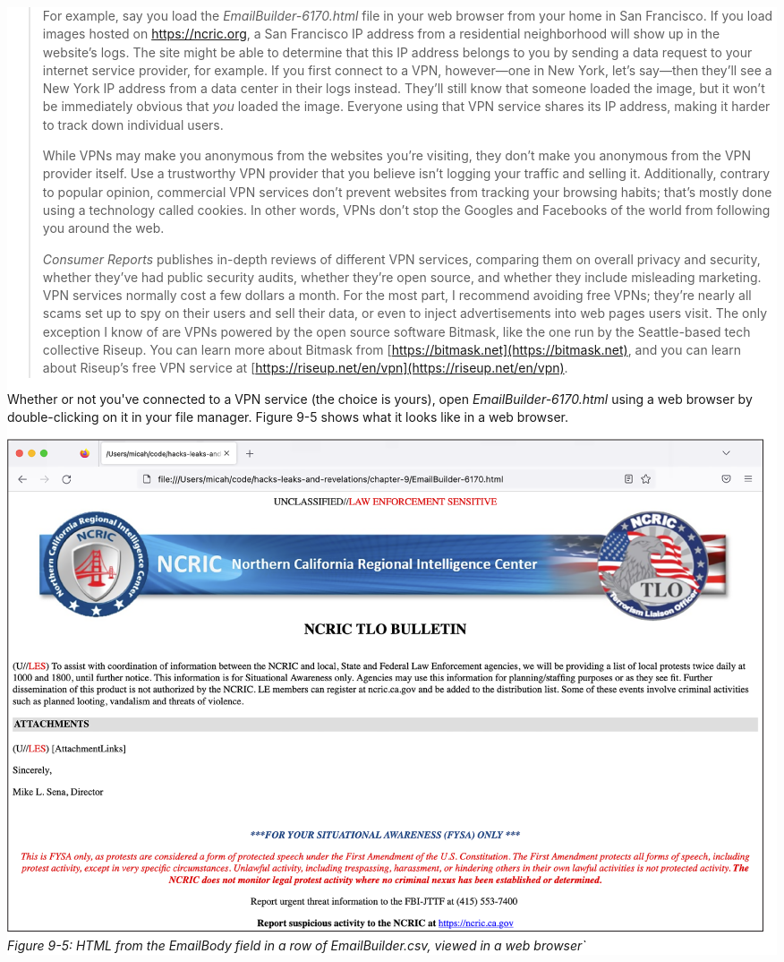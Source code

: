 > For example, say you load the *EmailBuilder-6170.html* file in your web browser from your home in San Francisco. If you load images hosted on https://ncric.org, a San Francisco IP address from a residential neighborhood will show up in the website’s logs. The site might be able to determine that this IP address belongs to you by sending a data request to your internet service provider, for example. If you first connect to a VPN, however—one in New York, let’s say—then they’ll see a New York IP address from a data center in their logs instead. They’ll still know that someone loaded the image, but it won’t be immediately obvious that *you* loaded the image. Everyone using that VPN service shares its IP address, making it harder to track down individual users.
> 
> While VPNs may make you anonymous from the websites you’re visiting, they don’t make you anonymous from the VPN provider itself. Use a trustworthy VPN provider that you believe isn’t logging your traffic and selling it. Additionally, contrary to popular opinion, commercial VPN services don’t prevent websites from tracking your browsing habits; that’s mostly done using a technology called cookies. In other words, VPNs don’t stop the Googles and Facebooks of the world from following you around the web.
> 
> *Consumer Reports* publishes in-depth reviews of different VPN services, comparing them on overall privacy and security, whether they’ve had public security audits, whether they’re open source, and whether they include misleading marketing. VPN services normally cost a few dollars a month. For the most part, I recommend avoiding free VPNs; they’re nearly all scams set up to spy on their users and sell their data, or even to inject advertisements into web pages users visit. The only exception I know of are VPNs powered by the open source software Bitmask, like the one run by the Seattle-based tech collective Riseup. You can learn more about Bitmask from [https://bitmask.net](https://bitmask.net), and you can learn about Riseup’s free VPN service at [https://riseup.net/en/vpn](https://riseup.net/en/vpn).

Whether or not you've connected to a VPN
service (the choice is yours), open *EmailBuilder-6170.html* using a web
browser by double-clicking on it in your file manager. Figure 9-5 shows what it looks like in a web browser.

![`Figure 9-5: HTML from the EmailBody field in a row of EmailBuilder.csv, viewed in a web browser`](media/images/Figure9-5.png)  
*Figure 9-5: HTML from the EmailBody field in a row of EmailBuilder.csv, viewed in a web browser`*

